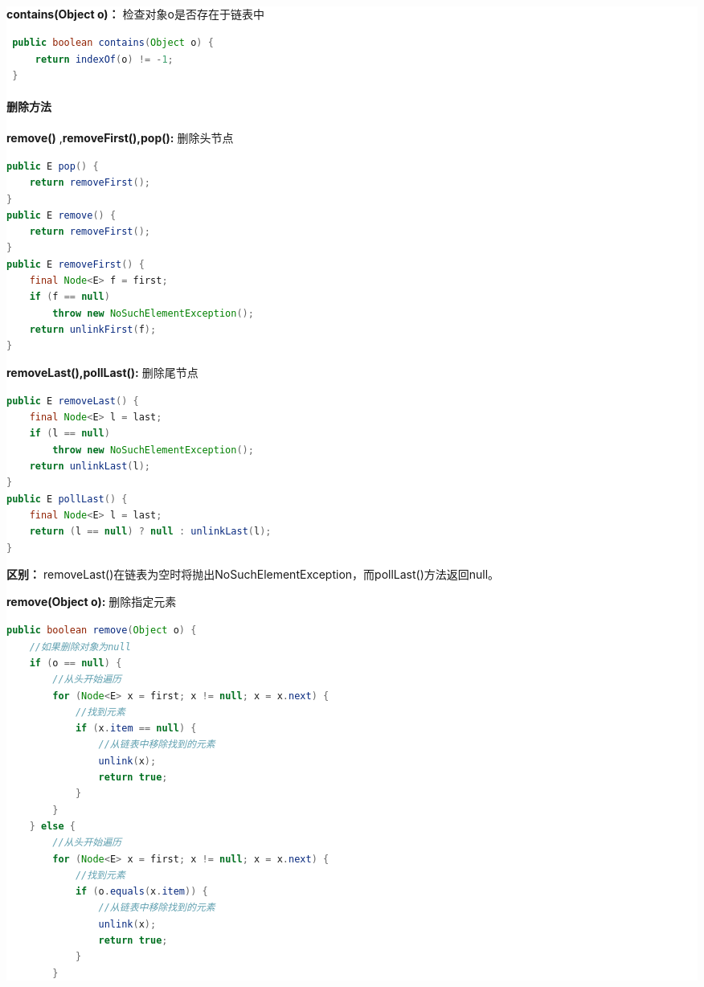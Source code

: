 **contains(Object o)：** 检查对象o是否存在于链表中

```java
 public boolean contains(Object o) {
     return indexOf(o) != -1;
 }
```

#### 删除方法

**remove()** ,**removeFirst(),pop():** 删除头节点

```java
public E pop() {
    return removeFirst();
}
public E remove() {
    return removeFirst();
}
public E removeFirst() {
    final Node<E> f = first;
    if (f == null)
        throw new NoSuchElementException();
    return unlinkFirst(f);
}
```

**removeLast(),pollLast():** 删除尾节点

```java
public E removeLast() {
    final Node<E> l = last;
    if (l == null)
        throw new NoSuchElementException();
    return unlinkLast(l);
}
public E pollLast() {
    final Node<E> l = last;
    return (l == null) ? null : unlinkLast(l);
}
```

**区别：** removeLast()在链表为空时将抛出NoSuchElementException，而pollLast()方法返回null。

**remove(Object o):** 删除指定元素

```java
public boolean remove(Object o) {
    //如果删除对象为null
    if (o == null) {
        //从头开始遍历
        for (Node<E> x = first; x != null; x = x.next) {
            //找到元素
            if (x.item == null) {
                //从链表中移除找到的元素
                unlink(x);
                return true;
            }
        }
    } else {
        //从头开始遍历
        for (Node<E> x = first; x != null; x = x.next) {
            //找到元素
            if (o.equals(x.item)) {
                //从链表中移除找到的元素
                unlink(x);
                return true;
            }
        }
```